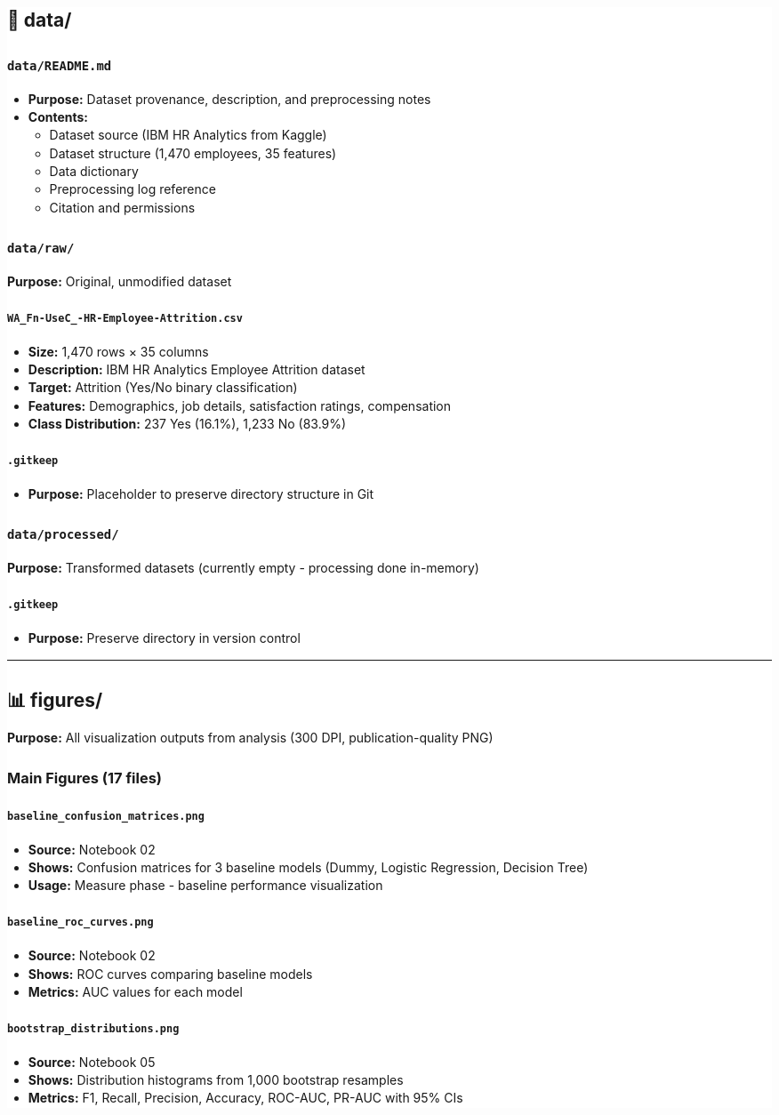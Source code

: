 
## 📂 data/

### `data/README.md`
- **Purpose:** Dataset provenance, description, and preprocessing notes
- **Contents:**
  - Dataset source (IBM HR Analytics from Kaggle)
  - Dataset structure (1,470 employees, 35 features)
  - Data dictionary
  - Preprocessing log reference
  - Citation and permissions

### `data/raw/`
**Purpose:** Original, unmodified dataset

#### `WA_Fn-UseC_-HR-Employee-Attrition.csv`
- **Size:** 1,470 rows × 35 columns
- **Description:** IBM HR Analytics Employee Attrition dataset
- **Target:** Attrition (Yes/No binary classification)
- **Features:** Demographics, job details, satisfaction ratings, compensation
- **Class Distribution:** 237 Yes (16.1%), 1,233 No (83.9%)

#### `.gitkeep`
- **Purpose:** Placeholder to preserve directory structure in Git

### `data/processed/`
**Purpose:** Transformed datasets (currently empty - processing done in-memory)

#### `.gitkeep`
- **Purpose:** Preserve directory in version control

---

## 📊 figures/

**Purpose:** All visualization outputs from analysis (300 DPI, publication-quality PNG)

### Main Figures (17 files)

#### `baseline_confusion_matrices.png`
- **Source:** Notebook 02
- **Shows:** Confusion matrices for 3 baseline models (Dummy, Logistic Regression, Decision Tree)
- **Usage:** Measure phase - baseline performance visualization

#### `baseline_roc_curves.png`
- **Source:** Notebook 02
- **Shows:** ROC curves comparing baseline models
- **Metrics:** AUC values for each model

#### `bootstrap_distributions.png`
- **Source:** Notebook 05
- **Shows:** Distribution histograms from 1,000 bootstrap resamples
- **Metrics:** F1, Recall, Precision, Accuracy, ROC-AUC, PR-AUC with 95% CIs
